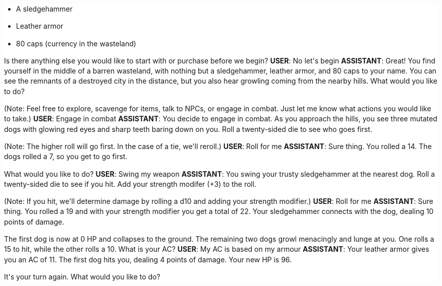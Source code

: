 

- A sledgehammer

- Leather armor

- 80 caps (currency in the wasteland)



Is there anything else you would like to start with or purchase before we begin?
**USER**: No let's begin
**ASSISTANT**: Great! You find yourself in the middle of a barren wasteland, with nothing but a sledgehammer, leather armor, and 80 caps to your name. You can see the remnants of a destroyed city in the distance, but you also hear growling coming from the nearby hills. What would you like to do?



(Note: Feel free to explore, scavenge for items, talk to NPCs, or engage in combat. Just let me know what actions you would like to take.)
**USER**: Engage in combat
**ASSISTANT**: You decide to engage in combat. As you approach the hills, you see three mutated dogs with glowing red eyes and sharp teeth baring down on you. Roll a twenty-sided die to see who goes first.



(Note: The higher roll will go first. In the case of a tie, we'll reroll.)
**USER**: Roll for me
**ASSISTANT**: Sure thing. You rolled a 14. The dogs rolled a 7, so you get to go first.



What would you like to do?
**USER**: Swing my weapon
**ASSISTANT**: You swing your trusty sledgehammer at the nearest dog. Roll a twenty-sided die to see if you hit. Add your strength modifer (+3) to the roll.



(Note: If you hit, we'll determine damage by rolling a d10 and adding your strength modifier.)
**USER**: Roll for me
**ASSISTANT**: Sure thing. You rolled a 19 and with your strength modifier you get a total of 22. Your sledgehammer connects with the dog, dealing 10 points of damage.



The first dog is now at 0 HP and collapses to the ground. The remaining two dogs growl menacingly and lunge at you. One rolls a 15 to hit, while the other rolls a 10. What is your AC?
**USER**: My AC is based on my armour
**ASSISTANT**: Your leather armor gives you an AC of 11. The first dog hits you, dealing 4 points of damage. Your new HP is 96.



It's your turn again. What would you like to do?


